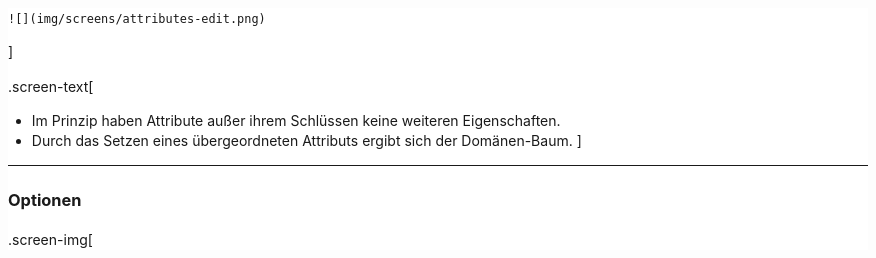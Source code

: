     ![](img/screens/attributes-edit.png)
]

.screen-text[
* Im Prinzip haben Attribute außer ihrem Schlüssen keine weiteren Eigenschaften.
* Durch das Setzen eines übergeordneten Attributs ergibt sich der Domänen-Baum.
]
---

### Optionen

.screen-img[